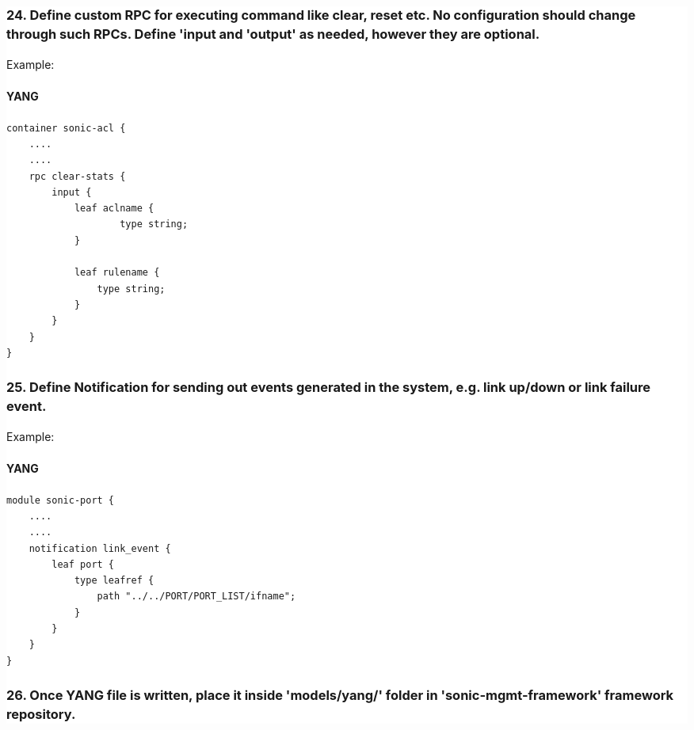 ### 24. Define custom RPC for executing command like clear, reset etc. No configuration should change through such RPCs. Define 'input and 'output' as needed, however they are optional.

Example:

#### YANG
```
container sonic-acl {
	....
	....
	rpc clear-stats {		
		input {
			leaf aclname {
					type string;
			}
			
			leaf rulename {
				type string;
			}
		}
	}
}
```

### 25. Define Notification for sending out events generated in the system, e.g. link up/down or link failure event. 

Example:

#### YANG
```
module sonic-port {
	....
	....
	notification link_event {
		leaf port {
			type leafref {
				path "../../PORT/PORT_LIST/ifname";
			}
		}
	}
}
```

### 26. Once YANG file is written, place it inside 'models/yang/' folder in 'sonic-mgmt-framework' framework repository.



